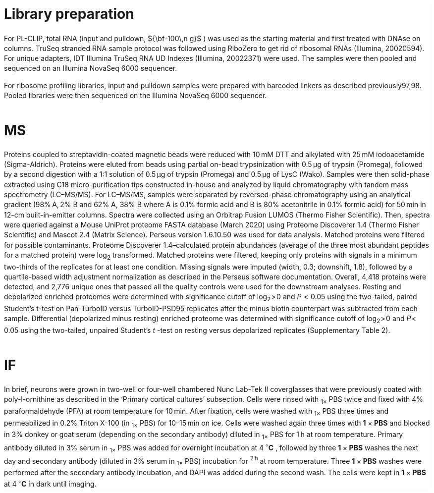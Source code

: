 # Library preparation  

For PL-CLIP, total RNA (input and pulldown, ${\bf-100\,n g}$ ) was used as the starting material and first treated with DNAse on columns. TruSeq stranded RNA sample protocol was followed using RiboZero to get rid of ribosomal RNAs (Illumina, 20020594). For unique adapters, IDT Illumina TruSeq RNA UD Indexes (Illumina, 20022371) were used. The samples were then pooled and sequenced on an Illumina NovaSeq 6000 sequencer.  

For ribosome profiling libraries, input and pulldown samples were prepared with barcoded linkers as described previously97,98. Pooled libraries were then sequenced on the Illumina NovaSeq 6000 sequencer.  

# MS  

Proteins coupled to streptavidin-coated magnetic beads were reduced with $10\,\mathsf{m M}$ DTT and alkylated with $25\,\mathsf{m M}$ iodoacetamide (Sigma-Aldrich). Proteins were eluted from beads using partial on-bead trypsinization with $0.5\,\upmu\mathrm{g}$ of trypsin (Promega), followed by a second digestion with a 1:1 solution of $0.5\,\upmu\mathrm{g}$ of trypsin (Promega) and $0.5\,\upmu\mathrm{g}$ of LysC (Wako). Samples were then solid-phase extracted using C18 micro-purification tips constructed in-house and analyzed by liquid chromatography with tandem mass spectrometry (LC–MS/MS). For LC–MS/MS, samples were separated by reversed-phase chromatography using an analytical gradient $(98\%\,\mathsf{A},2\%$ B and $62\%$ A, $38\%$ B where A is $0.1\%$ formic acid and B is $80\%$ acetonitrile in $0.1\%$ formic acid) for 50 min in 12-cm built-in-emitter columns. Spectra were collected using an Orbitrap Fusion LUMOS (Thermo Fisher Scientific). Then, spectra were queried against a Mouse UniProt proteome FASTA database (March 2020) using Proteome Discoverer 1.4 (Thermo Fisher Scientific) and Mascot 2.4 (Matrix Science). Perseus version 1.6.10.50 was used for data analysis. Matched proteins were filtered for possible contaminants. Proteome Discoverer 1.4–calculated protein abundances (average of the three most abundant peptides for a matched protein) were $\log_{2}$ transformed. Matched proteins were filtered, keeping only proteins with signals in a minimum two-thirds of the replicates for at least one condition. Missing signals were imputed (width, 0.3; downshift, 1.8), followed by a quartile-based width adjustment normalization as described in the Perseus software documentation. Overall, 4,418 proteins were detected, and 2,776 unique ones that passed all the quality controls were used for the downstream analyses. Resting and depolarized enriched proteomes were determined with significance cutoff of $\mathsf{l o g}_{2}\!>\!0$ and $P<0.05$ using the two-tailed, paired Student’s t-test on Pan-TurboID versus TurboID-PSD95 replicates after the minus biotin counterpart was subtracted from each sample. Differential (depolarized minus resting) enriched proteome was determined with significance cutoff of $\mathsf{l o g}_{2}\!>\!0$ and $P\!<\!0.05$ using the two-tailed, unpaired Student’s $t$ -test on resting versus depolarized replicates (Supplementary Table 2).  

# IF  

In brief, neurons were grown in two-well or four-well chambered Nunc Lab-Tek II coverglasses that were previously coated with poly-l-ornithine as described in the ‘Primary cortical cultures’ subsection. Cells were rinsed with $_{1\times}$ PBS twice and fixed with $4\%$ paraformaldehyde (PFA) at room temperature for 10 min. After fixation, cells were washed with $_{1\times}$ PBS three times and permeabilized in $0.2\%$ Triton X-100 (in $_{1\times}$ PBS) for 10–15 min on ice. Cells were washed again three times with $\mathbf{1}\times\mathbf{P}\mathbf{B}\mathbf{S}$ and blocked in $3\%$ donkey or goat serum (depending on the secondary antibody) diluted in $_{1\times}$ PBS for 1 h at room temperature. Primary antibody diluted in $3\%$ serum in $_{1\times}$ PBS was added for overnight incubation at $4\,^{\circ}\mathbf{C}$ , followed by three $\mathbf{1}\times\mathbf{P}\mathbf{B}\mathbf{S}$ washes the next day and secondary antibody (diluted in $3\%$ serum in $_{1\times}$ PBS) incubation for $^{2\,\mathrm{h}}$ at room temperature. Three $\mathbf{1}\times\mathbf{P}\mathbf{B}\mathbf{S}$ washes were performed after the secondary antibody incubation, and DAPI was added during the second wash. The cells were kept in $\mathbf{1}\times\mathbf{P}\mathbf{B}\mathbf{S}$ at $4\,^{\circ}\mathbf{C}$ in dark until imaging.  
